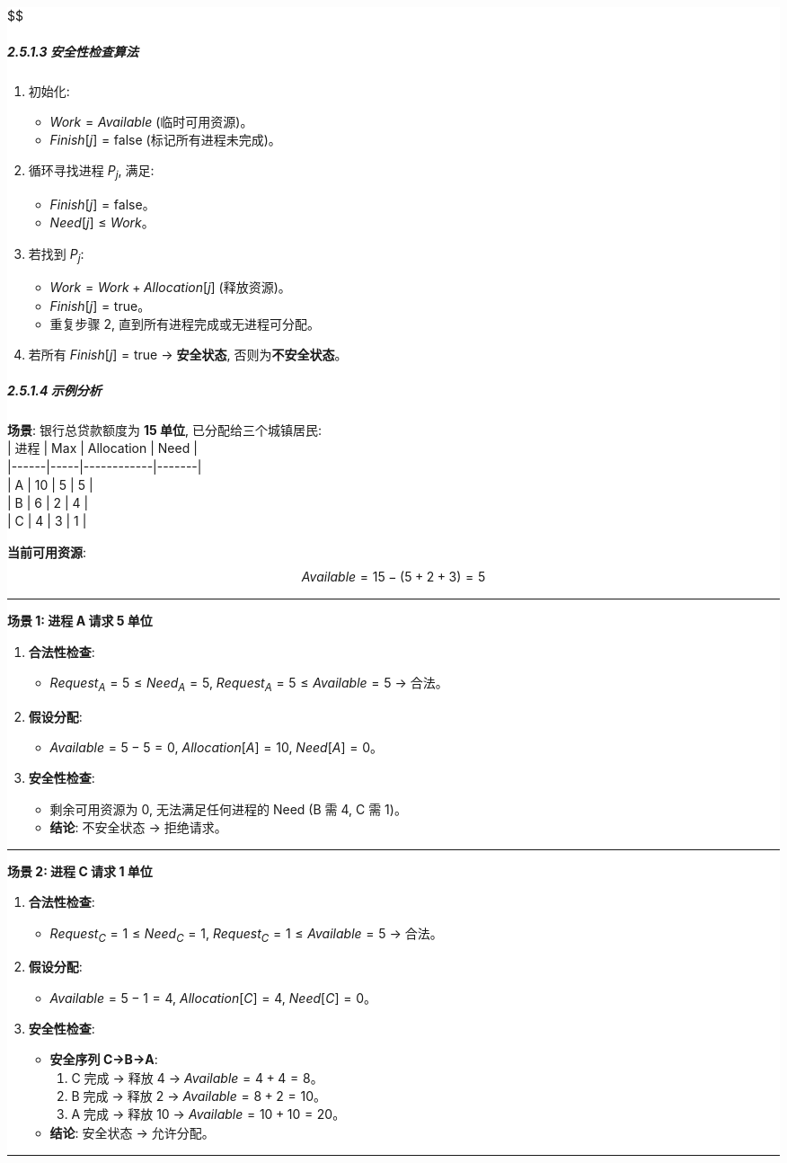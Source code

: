 $$

##### 2.5.1.3 安全性检查算法
1. 初始化:   
   - $Work = Available$ (临时可用资源)。  
   - $Finish[j] = \text{false}$ (标记所有进程未完成)。  

2. 循环寻找进程 $P_j$, 满足:   
   - $Finish[j] = \text{false}$。  
   - $Need[j] \leq Work$。  

3. 若找到 $P_j$:   
   - $Work = Work + Allocation[j]$ (释放资源)。  
   - $Finish[j] = \text{true}$。  
   - 重复步骤 2, 直到所有进程完成或无进程可分配。  

4. 若所有 $Finish[j] = \text{true}$ → **安全状态**, 否则为**不安全状态**。

##### 2.5.1.4 示例分析
**场景**: 银行总贷款额度为 **15 单位**, 已分配给三个城镇居民:   
| 进程 | Max | Allocation | Need  |  
|------|-----|------------|-------|  
| A    | 10  | 5          | 5     |  
| B    | 6   | 2          | 4     |  
| C    | 4   | 3          | 1     |  

**当前可用资源**: $$Available = 15 - (5+2+3) = 5$$

---

**场景 1: 进程 A 请求 5 单位**  
1. **合法性检查**:   
   - $Request_A = 5 \leq Need_A = 5$, $Request_A = 5 \leq Available = 5$ → 合法。  

2. **假设分配**:   
   - $Available = 5 - 5 = 0$, $Allocation[A] = 10$, $Need[A] = 0$。  

3. **安全性检查**:   
   - 剩余可用资源为 0, 无法满足任何进程的 Need (B 需 4, C 需 1)。  
   - **结论**: 不安全状态 → 拒绝请求。

---

**场景 2: 进程 C 请求 1 单位**  
1. **合法性检查**:   
   - $Request_C = 1 \leq Need_C = 1$, $Request_C = 1 \leq Available = 5$ → 合法。  

2. **假设分配**:   
   - $Available = 5 - 1 = 4$, $Allocation[C] = 4$, $Need[C] = 0$。  

3. **安全性检查**:   
   - **安全序列 C→B→A**:   
     1. C 完成 → 释放 4 → $Available = 4 + 4 = 8$。  
     2. B 完成 → 释放 2 → $Available = 8 + 2 = 10$。  
     3. A 完成 → 释放 10 → $Available = 10 + 10 = 20$。  
   - **结论**: 安全状态 → 允许分配。

---